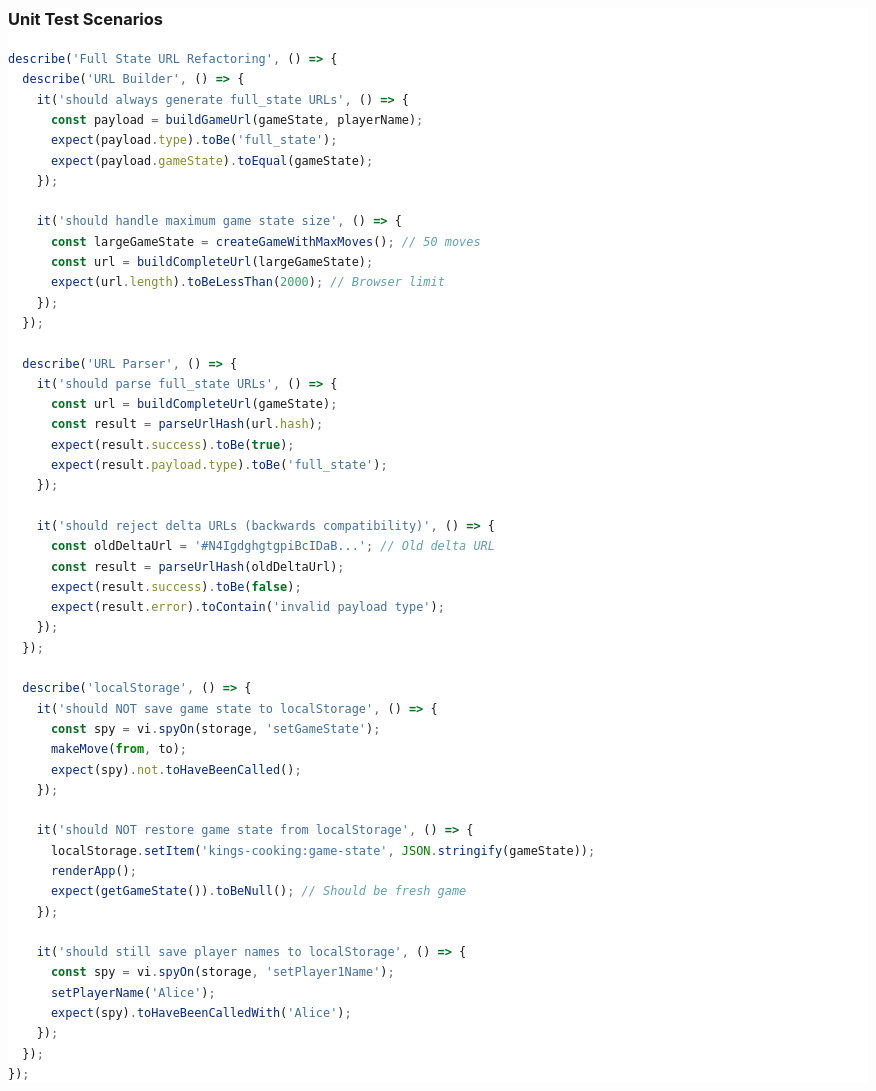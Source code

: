 ### Unit Test Scenarios

```typescript
describe('Full State URL Refactoring', () => {
  describe('URL Builder', () => {
    it('should always generate full_state URLs', () => {
      const payload = buildGameUrl(gameState, playerName);
      expect(payload.type).toBe('full_state');
      expect(payload.gameState).toEqual(gameState);
    });

    it('should handle maximum game state size', () => {
      const largeGameState = createGameWithMaxMoves(); // 50 moves
      const url = buildCompleteUrl(largeGameState);
      expect(url.length).toBeLessThan(2000); // Browser limit
    });
  });

  describe('URL Parser', () => {
    it('should parse full_state URLs', () => {
      const url = buildCompleteUrl(gameState);
      const result = parseUrlHash(url.hash);
      expect(result.success).toBe(true);
      expect(result.payload.type).toBe('full_state');
    });

    it('should reject delta URLs (backwards compatibility)', () => {
      const oldDeltaUrl = '#N4IgdghgtgpiBcIDaB...'; // Old delta URL
      const result = parseUrlHash(oldDeltaUrl);
      expect(result.success).toBe(false);
      expect(result.error).toContain('invalid payload type');
    });
  });

  describe('localStorage', () => {
    it('should NOT save game state to localStorage', () => {
      const spy = vi.spyOn(storage, 'setGameState');
      makeMove(from, to);
      expect(spy).not.toHaveBeenCalled();
    });

    it('should NOT restore game state from localStorage', () => {
      localStorage.setItem('kings-cooking:game-state', JSON.stringify(gameState));
      renderApp();
      expect(getGameState()).toBeNull(); // Should be fresh game
    });

    it('should still save player names to localStorage', () => {
      const spy = vi.spyOn(storage, 'setPlayer1Name');
      setPlayerName('Alice');
      expect(spy).toHaveBeenCalledWith('Alice');
    });
  });
});
```

